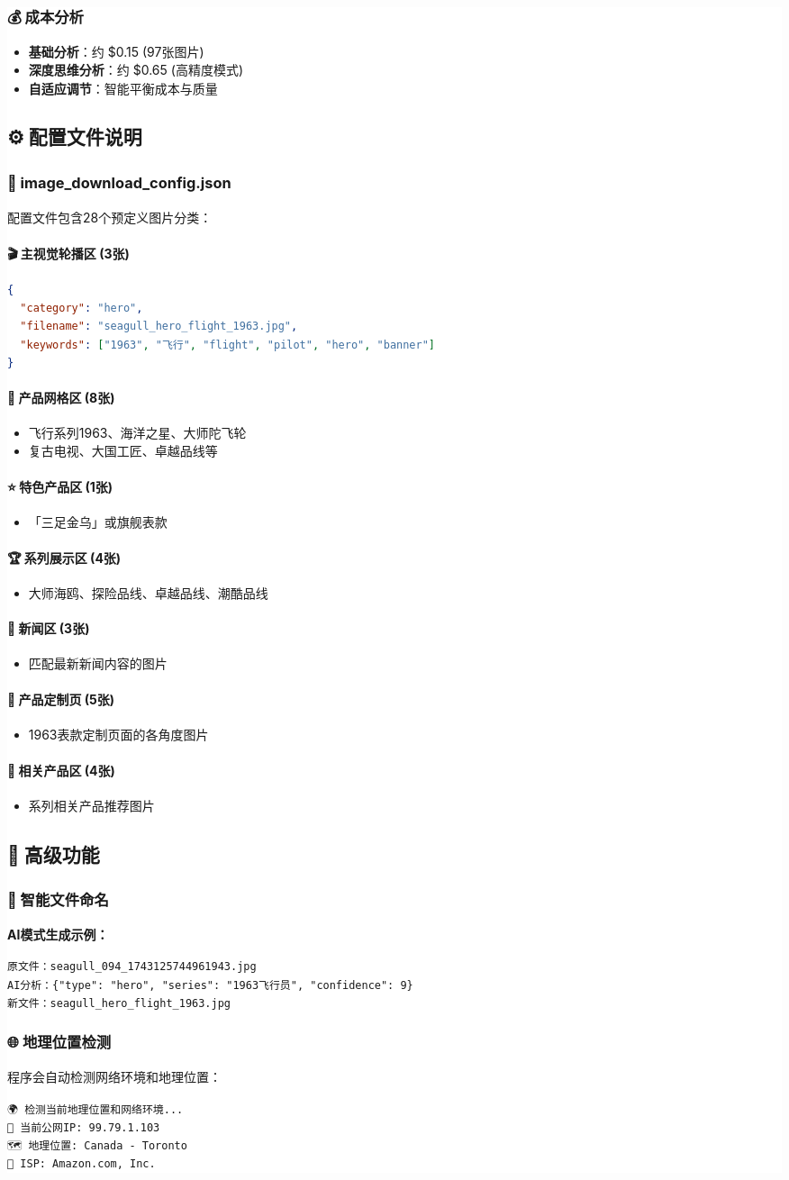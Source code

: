 ### 💰 成本分析
- **基础分析**：约 $0.15 (97张图片)
- **深度思维分析**：约 $0.65 (高精度模式)
- **自适应调节**：智能平衡成本与质量

## ⚙️ 配置文件说明

### 📄 image_download_config.json
配置文件包含28个预定义图片分类：

#### 🎬 主视觉轮播区 (3张)
```json
{
  "category": "hero",
  "filename": "seagull_hero_flight_1963.jpg",
  "keywords": ["1963", "飞行", "flight", "pilot", "hero", "banner"]
}
```

#### 🎯 产品网格区 (8张)
- 飞行系列1963、海洋之星、大师陀飞轮
- 复古电视、大国工匠、卓越品线等

#### ⭐ 特色产品区 (1张)
- 「三足金乌」或旗舰表款

#### 🏆 系列展示区 (4张)
- 大师海鸥、探险品线、卓越品线、潮酷品线

#### 📰 新闻区 (3张)
- 匹配最新新闻内容的图片

#### 🔧 产品定制页 (5张)
- 1963表款定制页面的各角度图片

#### 🔗 相关产品区 (4张)
- 系列相关产品推荐图片

## 🔧 高级功能

### 🎨 智能文件命名
**AI模式生成示例：**
```
原文件：seagull_094_1743125744961943.jpg
AI分析：{"type": "hero", "series": "1963飞行员", "confidence": 9}
新文件：seagull_hero_flight_1963.jpg
```

### 🌐 地理位置检测
程序会自动检测网络环境和地理位置：
```
🌍 检测当前地理位置和网络环境...
📍 当前公网IP: 99.79.1.103
🗺️ 地理位置: Canada - Toronto
🏢 ISP: Amazon.com, Inc.
```
